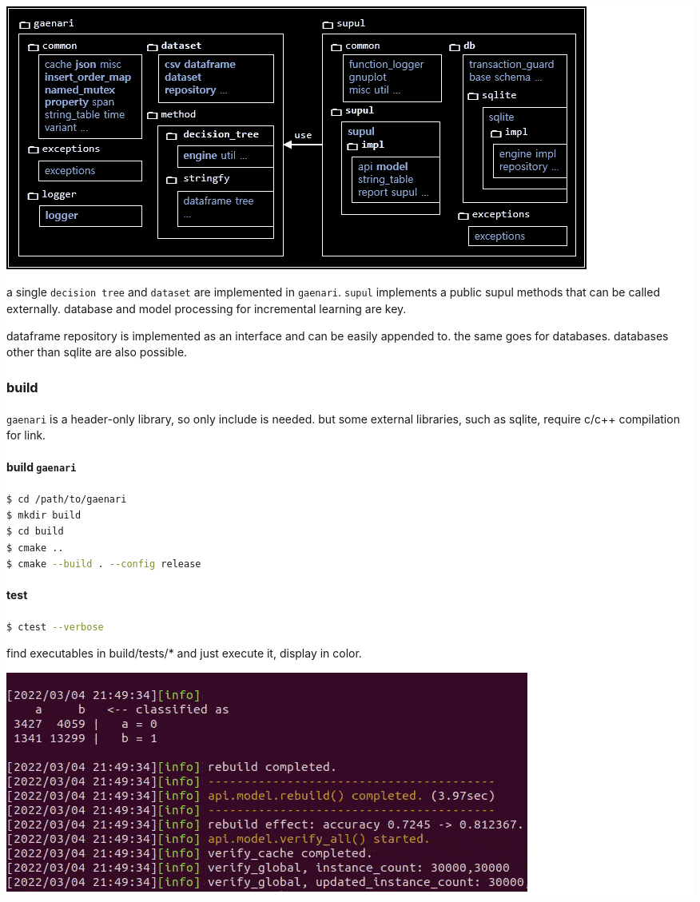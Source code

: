 ![design](./doc/img/design.gif)

a single `decision tree` and `dataset` are implemented in `gaenari`.
`supul` implements a public supul methods that can be called externally.
database and model processing for incremental learning are key.

dataframe repository is implemented as an interface and can be easily appended to. the same goes for databases.
databases other than sqlite are also possible.

### build

`gaenari` is a header-only library, so only include is needed.
but some external libraries, such as sqlite, require c/c++ compilation for link.

#### build `gaenari`

```bash
$ cd /path/to/gaenari
$ mkdir build
$ cd build
$ cmake ..
$ cmake --build . --config release
```

#### test

```bash
$ ctest --verbose
```

find executables in build/tests/* and just execute it, display in color.

![log](./doc/img/log.gif)
